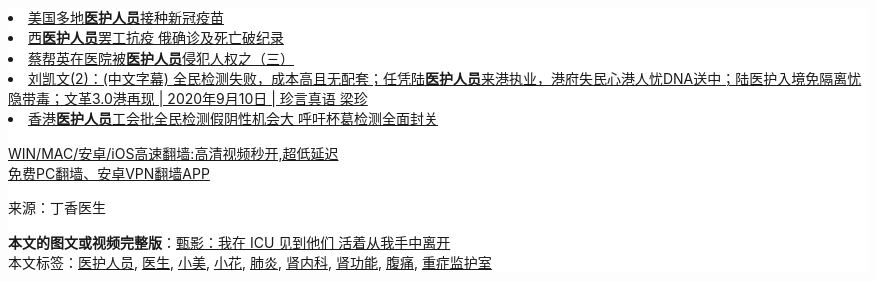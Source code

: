 <li><a href='https://www.bannedbook.org/bnews/worldnews/usa/20201216/1448558.html' target='_blank'>美国多地<b>医护人员</b>接种新冠疫苗</a></li> <li><a href='https://www.bannedbook.org/bnews/bannedvideo/20201014/1413240.html' target='_blank'>西<b>医护人员</b>罢工抗疫 俄确诊及死亡破纪录</a></li> <li><a href='https://www.bannedbook.org/bnews/renquan/20201007/1409814.html' target='_blank'>蔡帮英在医院被<b>医护人员</b>侵犯人权之（三）</a></li> <li><a href='https://www.bannedbook.org/bnews/bannedvideo/20200910/1394269.html' target='_blank'>刘凯文(2)：(中文字幕) 全民检测失败，成本高且无配套；任凭陆<b>医护人员</b>来港执业，港府失民心港人忧DNA送中；陆医护入境免隔离忧隐带毒；文革3.0港再现  | 2020年9月10日 | 珍言真语 梁珍</a></li> <li><a href='https://www.bannedbook.org/bnews/cnnews/hknews/20200901/1388946.html' target='_blank'>香港<b>医护人员</b>工会批全民检测假阴性机会大 呼吁杯葛检测全面封关</a></li> </ul> <p class="texttj"> <a href="https://github.com/bannedbook/fanqiang/wiki/V2ray%E6%9C%BA%E5%9C%BA" target="_blank">WIN/MAC/安卓/iOS高速翻墙:高清视频秒开,超低延迟</a><br/> <a href="https://github.com/bannedbook/fanqiang/wiki/%E7%A6%81%E9%97%BB%E7%BD%91%E5%AE%89%E5%8D%93%E7%BF%BB%E5%A2%99%E6%96%B0%E9%97%BBAPP" target="_blank">免费PC翻墙、安卓VPN翻墙APP</a></p><p> 来源：丁香医生 </p><a name='sharetosocial'></a>       <div><b>本文的图文或视频完整版</b>：<a href='https://www.bannedbook.org/bnews/comments/20201228/1456294.html'>甄影：我在 ICU 见到他们 活着从我手中离开</a></div>  </div> <div class="postfooter"> <div>本文标签：<a href="https://www.bannedbook.org/bnews/tag/%E5%8C%BB%E6%8A%A4%E4%BA%BA%E5%91%98/" rel="tag">医护人员</a>, <a href="https://www.bannedbook.org/bnews/tag/%e5%8c%bb%e7%94%9f/" rel="tag">医生</a>, <a href="https://www.bannedbook.org/bnews/tag/%E5%B0%8F%E7%BE%8E/" rel="tag">小美</a>, <a href="https://www.bannedbook.org/bnews/tag/%E5%B0%8F%E8%8A%B1/" rel="tag">小花</a>, <a href="https://www.bannedbook.org/bnews/tag/%e8%82%ba%e7%82%8e/" rel="tag">肺炎</a>, <a href="https://www.bannedbook.org/bnews/tag/%e8%82%be%e5%86%85%e7%a7%91/" rel="tag">肾内科</a>, <a href="https://www.bannedbook.org/bnews/tag/%E8%82%BE%E5%8A%9F%E8%83%BD/" rel="tag">肾功能</a>, <a href="https://www.bannedbook.org/bnews/tag/%e8%85%b9%e7%97%9b/" rel="tag">腹痛</a>, <a href="https://www.bannedbook.org/bnews/tag/%E9%87%8D%E7%97%87%E7%9B%91%E6%8A%A4%E5%AE%A4/" rel="tag">重症监护室</a></div>  </div> 